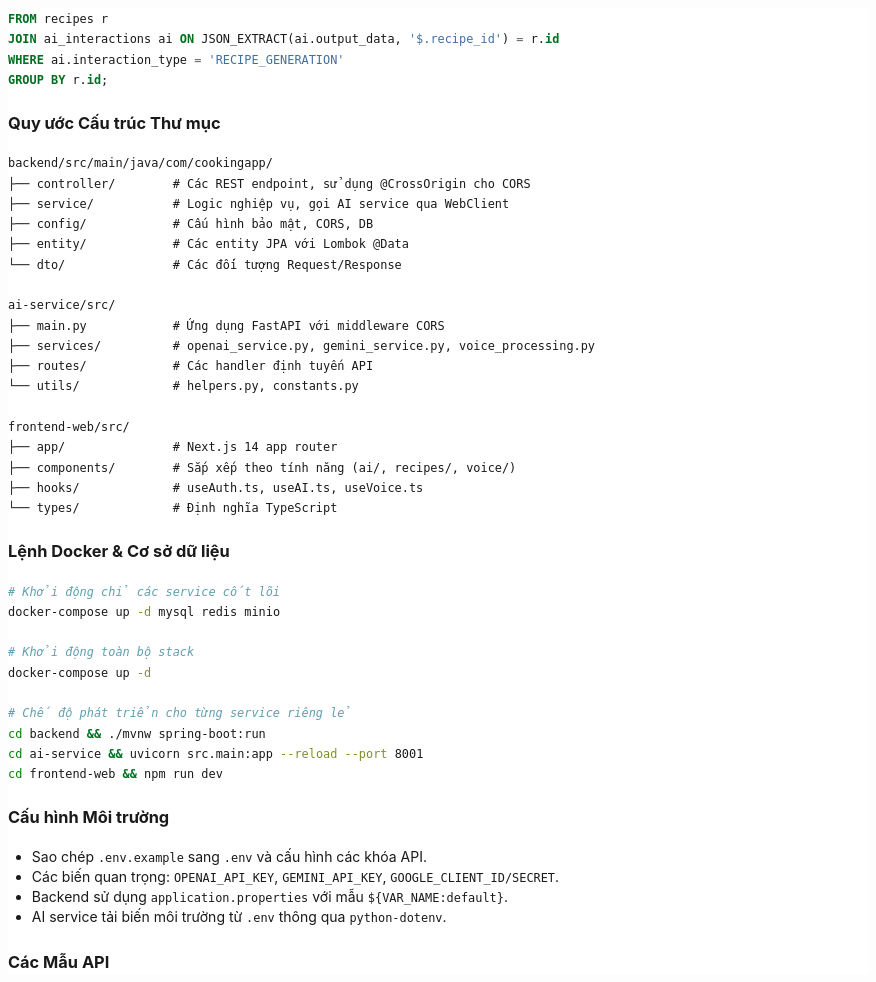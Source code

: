 ```sql
FROM recipes r
JOIN ai_interactions ai ON JSON_EXTRACT(ai.output_data, '$.recipe_id') = r.id
WHERE ai.interaction_type = 'RECIPE_GENERATION'
GROUP BY r.id;
```

### Quy ước Cấu trúc Thư mục

```
backend/src/main/java/com/cookingapp/
├── controller/        # Các REST endpoint, sử dụng @CrossOrigin cho CORS
├── service/           # Logic nghiệp vụ, gọi AI service qua WebClient
├── config/            # Cấu hình bảo mật, CORS, DB
├── entity/            # Các entity JPA với Lombok @Data
└── dto/               # Các đối tượng Request/Response

ai-service/src/
├── main.py            # Ứng dụng FastAPI với middleware CORS
├── services/          # openai_service.py, gemini_service.py, voice_processing.py
├── routes/            # Các handler định tuyến API
└── utils/             # helpers.py, constants.py

frontend-web/src/
├── app/               # Next.js 14 app router
├── components/        # Sắp xếp theo tính năng (ai/, recipes/, voice/)
├── hooks/             # useAuth.ts, useAI.ts, useVoice.ts
└── types/             # Định nghĩa TypeScript
```

### Lệnh Docker & Cơ sở dữ liệu

```bash
# Khởi động chỉ các service cốt lõi
docker-compose up -d mysql redis minio

# Khởi động toàn bộ stack
docker-compose up -d

# Chế độ phát triển cho từng service riêng lẻ
cd backend && ./mvnw spring-boot:run
cd ai-service && uvicorn src.main:app --reload --port 8001
cd frontend-web && npm run dev
```

### Cấu hình Môi trường

  * Sao chép `.env.example` sang `.env` và cấu hình các khóa API.
  * Các biến quan trọng: `OPENAI_API_KEY`, `GEMINI_API_KEY`, `GOOGLE_CLIENT_ID/SECRET`.
  * Backend sử dụng `application.properties` với mẫu `${VAR_NAME:default}`.
  * AI service tải biến môi trường từ `.env` thông qua `python-dotenv`.

### Các Mẫu API
